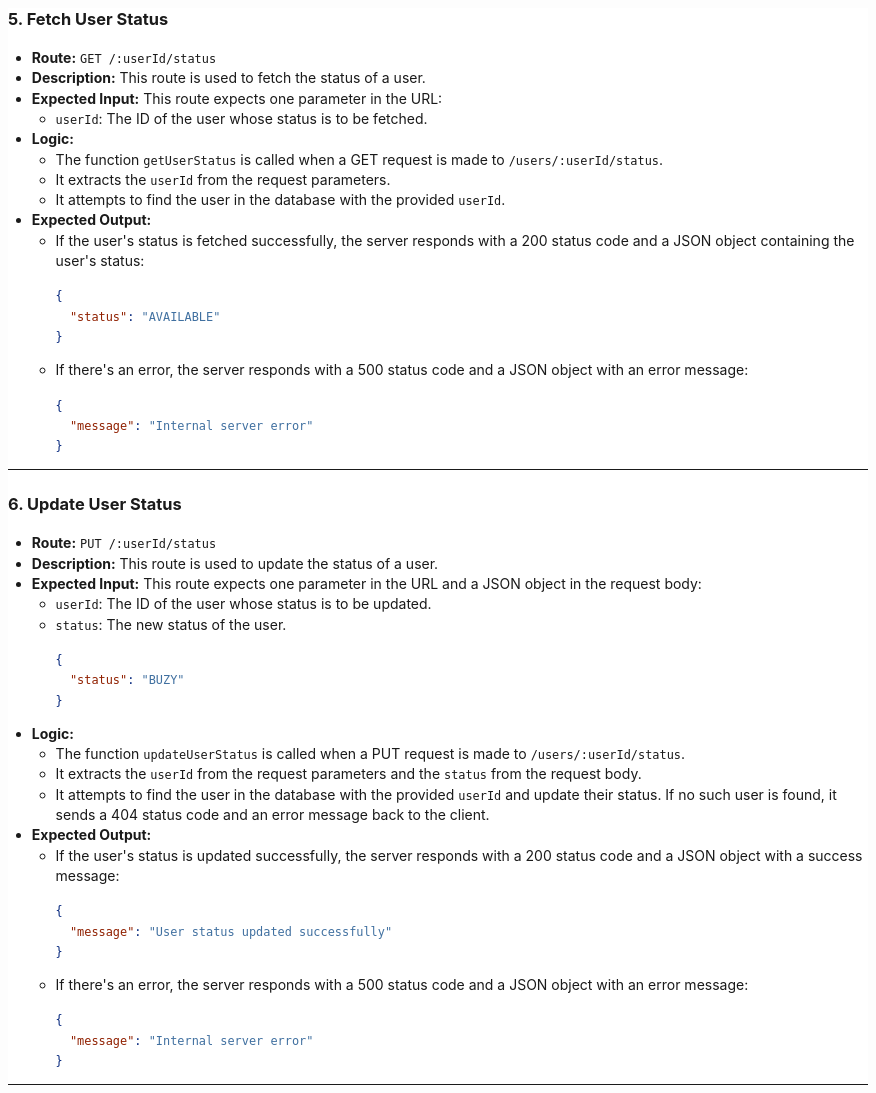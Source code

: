 ### 5. Fetch User Status

- **Route:** `GET /:userId/status`
- **Description:** This route is used to fetch the status of a user.
- **Expected Input:** This route expects one parameter in the URL:
  - `userId`: The ID of the user whose status is to be fetched.
- **Logic:**
  - The function `getUserStatus` is called when a GET request is made to `/users/:userId/status`.
  - It extracts the `userId` from the request parameters.
  - It attempts to find the user in the database with the provided `userId`.
- **Expected Output:** 
  - If the user's status is fetched successfully, the server responds with a 200 status code and a JSON object containing the user's status:
    ```json
    {
      "status": "AVAILABLE"
    }
    ```
  - If there's an error, the server responds with a 500 status code and a JSON object with an error message:
    ```json
    {
      "message": "Internal server error"
    }
    ```
--------------------------------------------------------------------------------------------------------------------------------------------------------------------------------------------------------------------

### 6. Update User Status

- **Route:** `PUT /:userId/status`
- **Description:** This route is used to update the status of a user.
- **Expected Input:** This route expects one parameter in the URL and a JSON object in the request body:
  - `userId`: The ID of the user whose status is to be updated.
  - `status`: The new status of the user.
    ```json
    {
      "status": "BUZY"
    }
    ```
- **Logic:**
  - The function `updateUserStatus` is called when a PUT request is made to `/users/:userId/status`.
  - It extracts the `userId` from the request parameters and the `status` from the request body.
  - It attempts to find the user in the database with the provided `userId` and update their status. If no such user is found, it sends a 404 status code and an error message back to the client.
- **Expected Output:** 
  - If the user's status is updated successfully, the server responds with a 200 status code and a JSON object with a success message:
    ```json
    {
      "message": "User status updated successfully"
    }
    ```
  - If there's an error, the server responds with a 500 status code and a JSON object with an error message:
    ```json
    {
      "message": "Internal server error"
    }
    ```
--------------------------------------------------------------------------------------------------------------------------------------------------------------------------------------------------------------------
